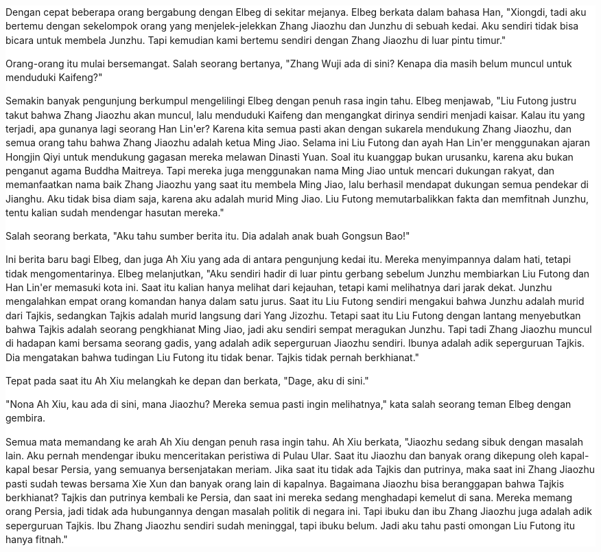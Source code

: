 Dengan cepat beberapa orang bergabung dengan Elbeg di sekitar mejanya. Elbeg berkata dalam bahasa Han, "Xiongdi, tadi aku bertemu dengan sekelompok 
orang yang menjelek-jelekkan Zhang Jiaozhu dan Junzhu di sebuah kedai. Aku sendiri tidak bisa bicara untuk membela Junzhu. Tapi kemudian kami bertemu 
sendiri dengan Zhang Jiaozhu di luar pintu timur."

Orang-orang itu mulai bersemangat. Salah seorang bertanya, "Zhang Wuji ada di sini? Kenapa dia masih belum muncul untuk menduduki Kaifeng?"

Semakin banyak pengunjung berkumpul mengelilingi Elbeg dengan penuh rasa ingin tahu. Elbeg menjawab, "Liu Futong justru takut bahwa Zhang Jiaozhu 
akan muncul, lalu menduduki Kaifeng dan mengangkat dirinya sendiri menjadi kaisar. Kalau itu yang terjadi, apa gunanya lagi seorang Han Lin'er? 
Karena kita semua pasti akan dengan sukarela mendukung Zhang Jiaozhu, dan semua orang tahu bahwa Zhang Jiaozhu adalah ketua Ming Jiao. Selama ini 
Liu Futong dan ayah Han Lin'er menggunakan ajaran Hongjin Qiyi untuk mendukung gagasan mereka melawan Dinasti Yuan. Soal itu kuanggap bukan urusanku, 
karena aku bukan penganut agama Buddha Maitreya. Tapi mereka juga menggunakan nama Ming Jiao untuk mencari dukungan rakyat, dan memanfaatkan nama baik 
Zhang Jiaozhu yang saat itu membela Ming Jiao, lalu berhasil mendapat dukungan semua pendekar di Jianghu. Aku tidak bisa diam saja, karena aku adalah 
murid Ming Jiao. Liu Futong memutarbalikkan fakta dan memfitnah Junzhu, tentu kalian sudah mendengar hasutan mereka."

Salah seorang berkata, "Aku tahu sumber berita itu. Dia adalah anak buah Gongsun Bao!"

Ini berita baru bagi Elbeg, dan juga Ah Xiu yang ada di antara pengunjung kedai itu. Mereka menyimpannya dalam hati, tetapi tidak mengomentarinya. 
Elbeg melanjutkan, "Aku sendiri hadir di luar pintu gerbang sebelum Junzhu membiarkan Liu Futong dan Han Lin'er memasuki kota ini. Saat itu kalian hanya 
melihat dari kejauhan, tetapi kami melihatnya dari jarak dekat. Junzhu mengalahkan empat orang komandan hanya dalam satu jurus. Saat itu Liu Futong 
sendiri mengakui bahwa Junzhu adalah murid dari Tajkis, sedangkan Tajkis adalah murid langsung dari Yang Jizozhu. Tetapi saat itu Liu Futong dengan lantang 
menyebutkan bahwa Tajkis adalah seorang pengkhianat Ming Jiao, jadi aku sendiri sempat meragukan Junzhu. Tapi tadi Zhang Jiaozhu muncul di hadapan kami 
bersama seorang gadis, yang adalah adik seperguruan Jiaozhu sendiri. Ibunya adalah adik seperguruan Tajkis. Dia mengatakan bahwa tudingan Liu Futong 
itu tidak benar. Tajkis tidak pernah berkhianat."

Tepat pada saat itu Ah Xiu melangkah ke depan dan berkata, "Dage, aku di sini."

"Nona Ah Xiu, kau ada di sini, mana Jiaozhu? Mereka semua pasti ingin melihatnya," kata salah seorang teman Elbeg dengan gembira.

Semua mata memandang ke arah Ah Xiu dengan penuh rasa ingin tahu. Ah Xiu berkata, "Jiaozhu sedang sibuk dengan masalah lain. Aku pernah mendengar 
ibuku menceritakan peristiwa di Pulau Ular. Saat itu Jiaozhu dan banyak orang dikepung oleh kapal-kapal besar Persia, yang semuanya bersenjatakan 
meriam. Jika saat itu tidak ada Tajkis dan putrinya, maka saat ini Zhang Jiaozhu pasti sudah tewas bersama Xie Xun dan banyak orang lain di kapalnya. 
Bagaimana Jiaozhu bisa beranggapan bahwa Tajkis berkhianat? Tajkis dan putrinya kembali ke Persia, dan saat ini mereka sedang menghadapi kemelut di sana. 
Mereka memang orang Persia, jadi tidak ada hubungannya dengan masalah politik di negara ini. Tapi ibuku dan ibu Zhang Jiaozhu juga adalah adik seperguruan 
Tajkis. Ibu Zhang Jiaozhu sendiri sudah meninggal, tapi ibuku belum. Jadi aku tahu pasti omongan Liu Futong itu hanya fitnah."
